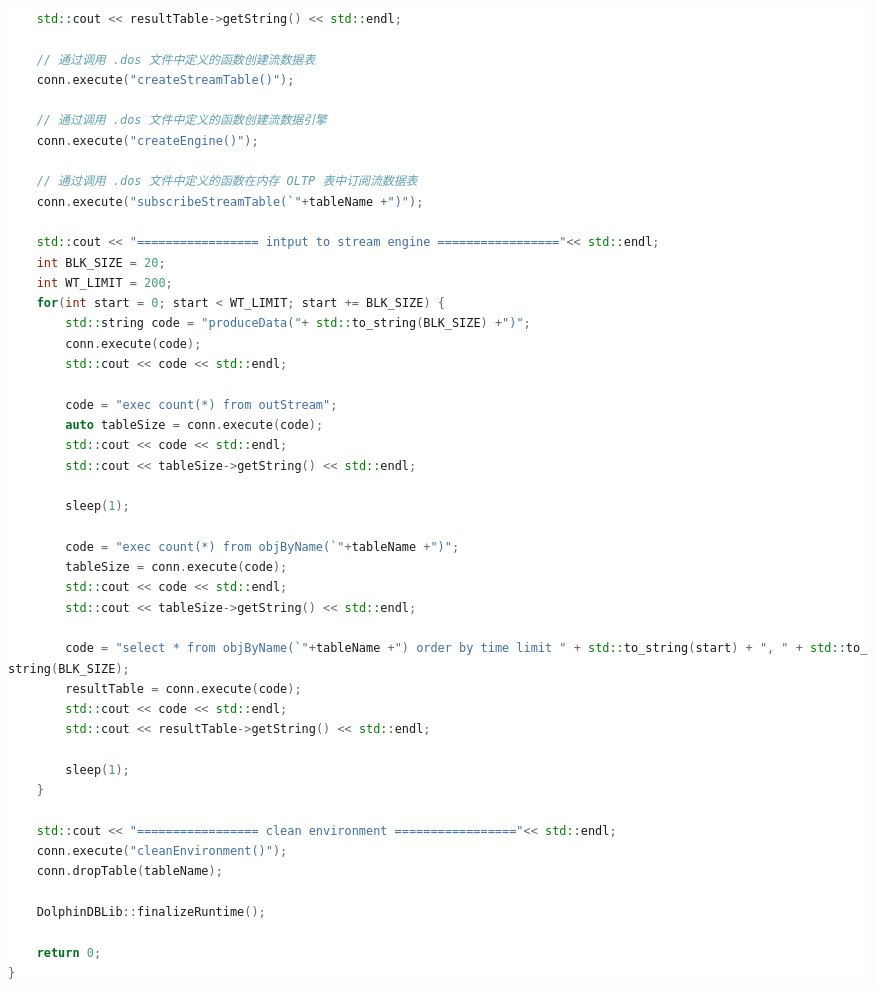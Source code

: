 ```cpp
    std::cout << resultTable->getString() << std::endl;
  
    // 通过调用 .dos 文件中定义的函数创建流数据表
    conn.execute("createStreamTable()");
  
    // 通过调用 .dos 文件中定义的函数创建流数据引擎
    conn.execute("createEngine()");
  
    // 通过调用 .dos 文件中定义的函数在内存 OLTP 表中订阅流数据表
    conn.execute("subscribeStreamTable(`"+tableName +")");
  
    std::cout << "================= intput to stream engine ================="<< std::endl;
    int BLK_SIZE = 20;
    int WT_LIMIT = 200;
    for(int start = 0; start < WT_LIMIT; start += BLK_SIZE) {
        std::string code = "produceData("+ std::to_string(BLK_SIZE) +")";
        conn.execute(code);
        std::cout << code << std::endl;
      
        code = "exec count(*) from outStream";
        auto tableSize = conn.execute(code);
        std::cout << code << std::endl;
        std::cout << tableSize->getString() << std::endl;
      
        sleep(1);
      
        code = "exec count(*) from objByName(`"+tableName +")";
        tableSize = conn.execute(code);
        std::cout << code << std::endl;
        std::cout << tableSize->getString() << std::endl;
      
        code = "select * from objByName(`"+tableName +") order by time limit " + std::to_string(start) + ", " + std::to_string(BLK_SIZE);
        resultTable = conn.execute(code);
        std::cout << code << std::endl;
        std::cout << resultTable->getString() << std::endl;
      
        sleep(1);
    }
  
    std::cout << "================= clean environment ================="<< std::endl;
    conn.execute("cleanEnvironment()");
    conn.dropTable(tableName);
  
    DolphinDBLib::finalizeRuntime();
  
    return 0;
}
```

